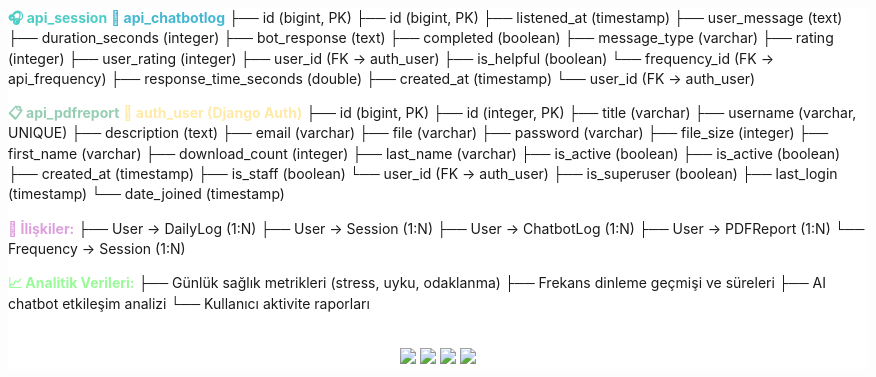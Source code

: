 <strong style="color: #4ECDC4;">🎧 api_session</strong> <strong style="color: #45B7D1;">🤖 api_chatbotlog</strong>
├── id (bigint, PK) ├── id (bigint, PK)
├── listened_at (timestamp) ├── user_message (text)
├── duration_seconds (integer) ├── bot_response (text)
├── completed (boolean) ├── message_type (varchar)
├── rating (integer) ├── user_rating (integer)
├── user_id (FK → auth_user) ├── is_helpful (boolean)
└── frequency_id (FK → api_frequency) ├── response_time_seconds (double)
├── created_at (timestamp)
└── user_id (FK → auth_user)

<strong style="color: #96CEB4;">📋 api_pdfreport</strong> <strong style="color: #FFEAA7;">👤 auth_user (Django Auth)</strong>
├── id (bigint, PK) ├── id (integer, PK)
├── title (varchar) ├── username (varchar, UNIQUE)
├── description (text) ├── email (varchar)
├── file (varchar) ├── password (varchar)
├── file_size (integer) ├── first_name (varchar)
├── download_count (integer) ├── last_name (varchar)
├── is_active (boolean) ├── is_active (boolean)
├── created_at (timestamp) ├── is_staff (boolean)
└── user_id (FK → auth_user) ├── is_superuser (boolean)
├── last_login (timestamp)
└── date_joined (timestamp)

<strong style="color: #DDA0DD;">🔗 İlişkiler:</strong>
├── User → DailyLog (1:N)
├── User → Session (1:N)
├── User → ChatbotLog (1:N)
├── User → PDFReport (1:N)
└── Frequency → Session (1:N)

<strong style="color: #98FB98;">📈 Analitik Verileri:</strong>
├── Günlük sağlık metrikleri (stress, uyku, odaklanma)
├── Frekans dinleme geçmişi ve süreleri
├── AI chatbot etkileşim analizi
└── Kullanıcı aktivite raporları
</pre>
</div>
</td>
</tr>

  </table>
</div>

<br>

<div align="center">
  <img src="https://user-images.githubusercontent.com/74038190/212257460-738ff738-247f-4445-a718-cdd0ca76e2db.gif" width="100">
  <img src="https://user-images.githubusercontent.com/74038190/212257467-871d32b7-e401-42e8-a166-fcfd7baa4c6b.gif" width="100">
  <img src="https://user-images.githubusercontent.com/74038190/212257468-1e9a91f1-b626-4baa-b15d-5c385b7423ec.gif" width="100">
  <img src="https://user-images.githubusercontent.com/74038190/212257465-7ce8d493-cac5-494e-982a-5a9deb852c4b.gif" width="100">
</div>
